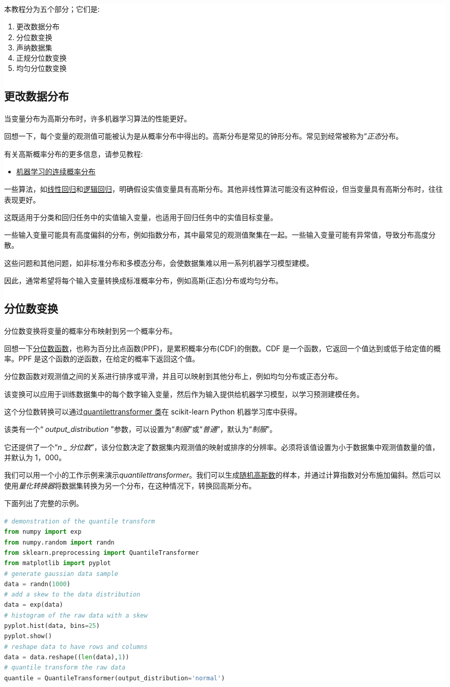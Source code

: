 本教程分为五个部分；它们是:

1.  更改数据分布
2.  分位数变换
3.  声纳数据集
4.  正规分位数变换
5.  均匀分位数变换

## 更改数据分布

当变量分布为高斯分布时，许多机器学习算法的性能更好。

回想一下，每个变量的观测值可能被认为是从概率分布中得出的。高斯分布是常见的钟形分布。常见到经常被称为“*正态*分布。

有关高斯概率分布的更多信息，请参见教程:

*   [机器学习的连续概率分布](https://machinelearningmastery.com/continuous-probability-distributions-for-machine-learning/)

一些算法，如[线性回归](https://machinelearningmastery.com/implement-linear-regression-stochastic-gradient-descent-scratch-python/)和[逻辑回归](https://machinelearningmastery.com/logistic-regression-for-machine-learning/)，明确假设实值变量具有高斯分布。其他非线性算法可能没有这种假设，但当变量具有高斯分布时，往往表现更好。

这既适用于分类和回归任务中的实值输入变量，也适用于回归任务中的实值目标变量。

一些输入变量可能具有高度偏斜的分布，例如指数分布，其中最常见的观测值聚集在一起。一些输入变量可能有异常值，导致分布高度分散。

这些问题和其他问题，如非标准分布和多模态分布，会使数据集难以用一系列机器学习模型建模。

因此，通常希望将每个输入变量转换成标准概率分布，例如高斯(正态)分布或均匀分布。

## 分位数变换

分位数变换将变量的概率分布映射到另一个概率分布。

回想一下[分位数函数](https://en.wikipedia.org/wiki/Quantile_function)，也称为百分比点函数(PPF)，是累积概率分布(CDF)的倒数。CDF 是一个函数，它返回一个值达到或低于给定值的概率。PPF 是这个函数的逆函数，在给定的概率下返回这个值。

分位数函数对观测值之间的关系进行排序或平滑，并且可以映射到其他分布上，例如均匀分布或正态分布。

该变换可以应用于训练数据集中的每个数字输入变量，然后作为输入提供给机器学习模型，以学习预测建模任务。

这个分位数转换可以通过[quantilettransformer 类](https://scikit-learn.org/stable/modules/generated/sklearn.preprocessing.QuantileTransformer.html)在 scikit-learn Python 机器学习库中获得。

该类有一个“ *output_distribution* ”参数，可以设置为“*制服*”或“*普通*”，默认为“*制服*”。

它还提供了一个“*n _ 分位数*”，该分位数决定了数据集内观测值的映射或排序的分辨率。必须将该值设置为小于数据集中观测值数量的值，并默认为 1，000。

我们可以用一个小的工作示例来演示*quantilettransformer*。我们可以生成[随机高斯数](https://machinelearningmastery.com/how-to-generate-random-numbers-in-python/)的样本，并通过计算指数对分布施加偏斜。然后可以使用*量化转换器*将数据集转换为另一个分布，在这种情况下，转换回高斯分布。

下面列出了完整的示例。

```py
# demonstration of the quantile transform
from numpy import exp
from numpy.random import randn
from sklearn.preprocessing import QuantileTransformer
from matplotlib import pyplot
# generate gaussian data sample
data = randn(1000)
# add a skew to the data distribution
data = exp(data)
# histogram of the raw data with a skew
pyplot.hist(data, bins=25)
pyplot.show()
# reshape data to have rows and columns
data = data.reshape((len(data),1))
# quantile transform the raw data
quantile = QuantileTransformer(output_distribution='normal')
```